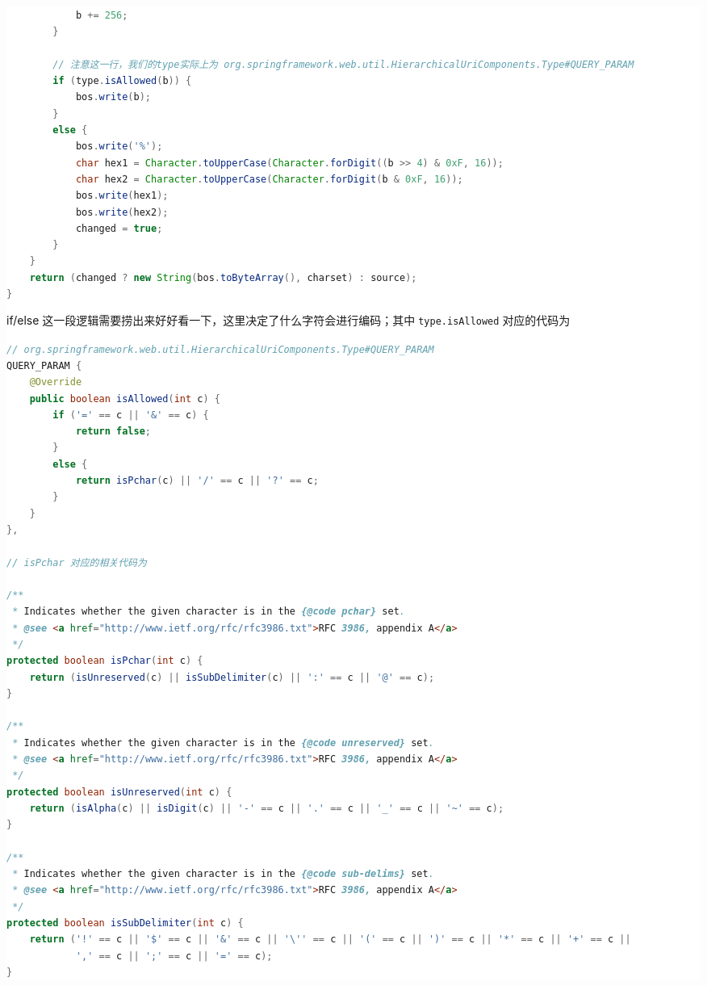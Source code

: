 ```java
			b += 256;
		}
		
		// 注意这一行，我们的type实际上为 org.springframework.web.util.HierarchicalUriComponents.Type#QUERY_PARAM
		if (type.isAllowed(b)) {
			bos.write(b);
		}
		else {
			bos.write('%');
			char hex1 = Character.toUpperCase(Character.forDigit((b >> 4) & 0xF, 16));
			char hex2 = Character.toUpperCase(Character.forDigit(b & 0xF, 16));
			bos.write(hex1);
			bos.write(hex2);
			changed = true;
		}
	}
	return (changed ? new String(bos.toByteArray(), charset) : source);
}
```

if/else 这一段逻辑需要捞出来好好看一下，这里决定了什么字符会进行编码；其中 `type.isAllowed` 对应的代码为

```java
// org.springframework.web.util.HierarchicalUriComponents.Type#QUERY_PARAM
QUERY_PARAM {
	@Override
	public boolean isAllowed(int c) {
		if ('=' == c || '&' == c) {
			return false;
		}
		else {
			return isPchar(c) || '/' == c || '?' == c;
		}
	}
},

// isPchar 对应的相关代码为

/**
 * Indicates whether the given character is in the {@code pchar} set.
 * @see <a href="http://www.ietf.org/rfc/rfc3986.txt">RFC 3986, appendix A</a>
 */
protected boolean isPchar(int c) {
	return (isUnreserved(c) || isSubDelimiter(c) || ':' == c || '@' == c);
}

/**
 * Indicates whether the given character is in the {@code unreserved} set.
 * @see <a href="http://www.ietf.org/rfc/rfc3986.txt">RFC 3986, appendix A</a>
 */
protected boolean isUnreserved(int c) {
	return (isAlpha(c) || isDigit(c) || '-' == c || '.' == c || '_' == c || '~' == c);
}

/**
 * Indicates whether the given character is in the {@code sub-delims} set.
 * @see <a href="http://www.ietf.org/rfc/rfc3986.txt">RFC 3986, appendix A</a>
 */
protected boolean isSubDelimiter(int c) {
	return ('!' == c || '$' == c || '&' == c || '\'' == c || '(' == c || ')' == c || '*' == c || '+' == c ||
			',' == c || ';' == c || '=' == c);
}
```
